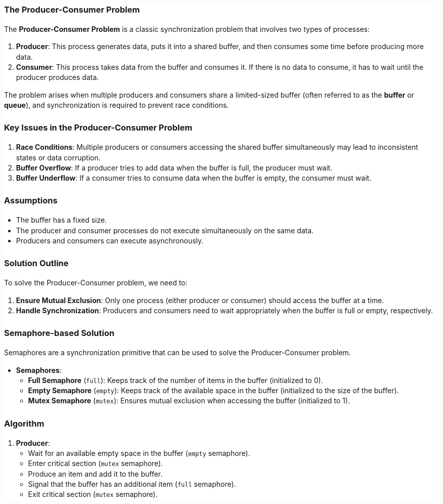 ### **The Producer-Consumer Problem**

The **Producer-Consumer Problem** is a classic synchronization problem that involves two types of processes:
1. **Producer**: This process generates data, puts it into a shared buffer, and then consumes some time before producing more data.
2. **Consumer**: This process takes data from the buffer and consumes it. If there is no data to consume, it has to wait until the producer produces data.

The problem arises when multiple producers and consumers share a limited-sized buffer (often referred to as the **buffer** or **queue**), and synchronization is required to prevent race conditions.

### **Key Issues in the Producer-Consumer Problem**
1. **Race Conditions**: Multiple producers or consumers accessing the shared buffer simultaneously may lead to inconsistent states or data corruption.
2. **Buffer Overflow**: If a producer tries to add data when the buffer is full, the producer must wait.
3. **Buffer Underflow**: If a consumer tries to consume data when the buffer is empty, the consumer must wait.

### **Assumptions**
- The buffer has a fixed size.
- The producer and consumer processes do not execute simultaneously on the same data.
- Producers and consumers can execute asynchronously.

### **Solution Outline**
To solve the Producer-Consumer problem, we need to:
1. **Ensure Mutual Exclusion**: Only one process (either producer or consumer) should access the buffer at a time.
2. **Handle Synchronization**: Producers and consumers need to wait appropriately when the buffer is full or empty, respectively.

### **Semaphore-based Solution**

Semaphores are a synchronization primitive that can be used to solve the Producer-Consumer problem.

- **Semaphores**:
  - **Full Semaphore** (`full`): Keeps track of the number of items in the buffer (initialized to 0).
  - **Empty Semaphore** (`empty`): Keeps track of the available space in the buffer (initialized to the size of the buffer).
  - **Mutex Semaphore** (`mutex`): Ensures mutual exclusion when accessing the buffer (initialized to 1).

### **Algorithm**

1. **Producer**:
   - Wait for an available empty space in the buffer (`empty` semaphore).
   - Enter critical section (`mutex` semaphore).
   - Produce an item and add it to the buffer.
   - Signal that the buffer has an additional item (`full` semaphore).
   - Exit critical section (`mutex` semaphore).
